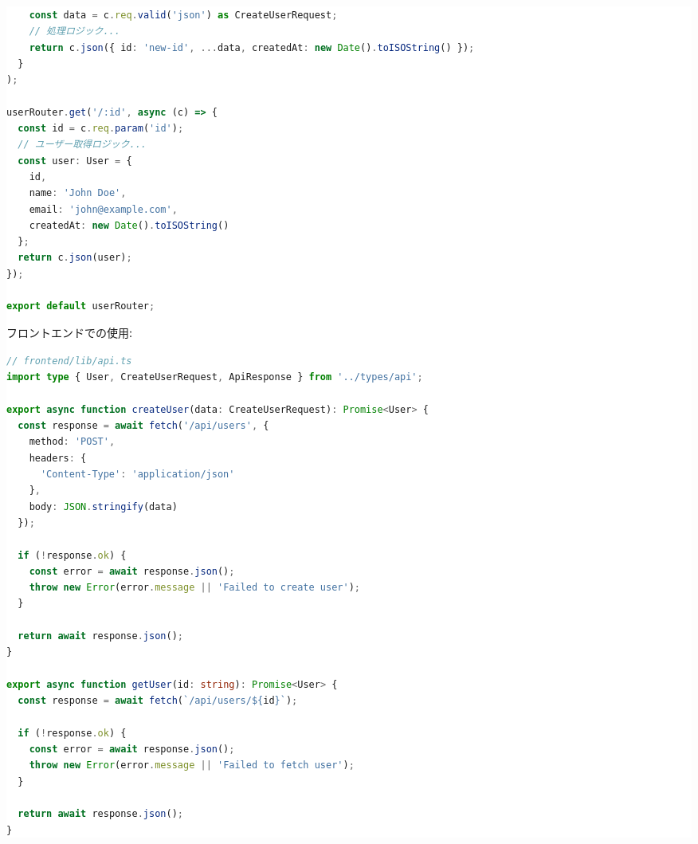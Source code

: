 ```typescript
    const data = c.req.valid('json') as CreateUserRequest;
    // 処理ロジック...
    return c.json({ id: 'new-id', ...data, createdAt: new Date().toISOString() });
  }
);

userRouter.get('/:id', async (c) => {
  const id = c.req.param('id');
  // ユーザー取得ロジック...
  const user: User = {
    id,
    name: 'John Doe',
    email: 'john@example.com',
    createdAt: new Date().toISOString()
  };
  return c.json(user);
});

export default userRouter;
```

フロントエンドでの使用:
```typescript
// frontend/lib/api.ts
import type { User, CreateUserRequest, ApiResponse } from '../types/api';

export async function createUser(data: CreateUserRequest): Promise<User> {
  const response = await fetch('/api/users', {
    method: 'POST',
    headers: {
      'Content-Type': 'application/json'
    },
    body: JSON.stringify(data)
  });
  
  if (!response.ok) {
    const error = await response.json();
    throw new Error(error.message || 'Failed to create user');
  }
  
  return await response.json();
}

export async function getUser(id: string): Promise<User> {
  const response = await fetch(`/api/users/${id}`);
  
  if (!response.ok) {
    const error = await response.json();
    throw new Error(error.message || 'Failed to fetch user');
  }
  
  return await response.json();
}
```
